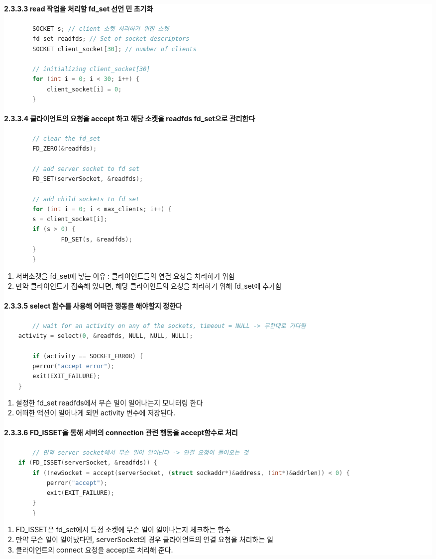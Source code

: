 #### 2.3.3.3 read 작업을 처리할 fd_set 선언 민 초기화
```C
        SOCKET s; // client 소켓 처리하기 위한 소켓
        fd_set readfds; // Set of socket descriptors
        SOCKET client_socket[30]; // number of clients

        // initializing client_socket[30]
        for (int i = 0; i < 30; i++) {
	        client_socket[i] = 0;
        }
```

#### 2.3.3.4 클라이언트의 요청을 accept 하고 해당 소켓을 readfds fd_set으로 관리한다
```C
        // clear the fd_set
        FD_ZERO(&readfds); 

        // add server socket to fd set
        FD_SET(serverSocket, &readfds);

        // add child sockets to fd set
        for (int i = 0; i < max_clients; i++) {
		s = client_socket[i];
		if (s > 0) {
		        FD_SET(s, &readfds);
		}
        }
```
1. 서버소켓을 fd_set에 넣는 이유 : 클라이언트들의 연결 요청을 처리하기 위함
2. 만약 클라이언트가 접속해 있다면, 해당 클라이언트의 요청을 처리하기 위해 fd_set에 추가함
#### 2.3.3.5 select 함수를 사용해 어떠한 행동을 해야할지 정한다
```C
        // wait for an activity on any of the sockets, timeout = NULL -> 무한대로 기다림
	activity = select(0, &readfds, NULL, NULL, NULL);
        
        if (activity == SOCKET_ERROR) {
		perror("accept error");
		exit(EXIT_FAILURE);
	}
```
1. 설정한 fd_set readfds에서 무슨 일이 일어나는지 모니터링 한다
2. 어떠한 액션이 일어나게 되면 activity 변수에 저장된다.

#### 2.3.3.6 FD_ISSET을 통해 서버의 connection 관련 행동을 accept함수로 처리
```C
        // 만약 server socket에서 무슨 일이 일어난다 -> 연결 요청이 들어오는 것
	if (FD_ISSET(serverSocket, &readfds)) {
		if ((newSocket = accept(serverSocket, (struct sockaddr*)&address, (int*)&addrlen)) < 0) {
			perror("accept");
			exit(EXIT_FAILURE);
		}
        }
```
1. FD_ISSET은 fd_set에서 특정 소켓에 무슨 일이 일어나는지 체크하는 함수
2. 만약 무슨 일이 일어났다면, serverSocket의 경우 클라이언트의 연결 요청을 처리하는 일
3. 클라이언트의 connect 요청을 accept로 처리해 준다.
